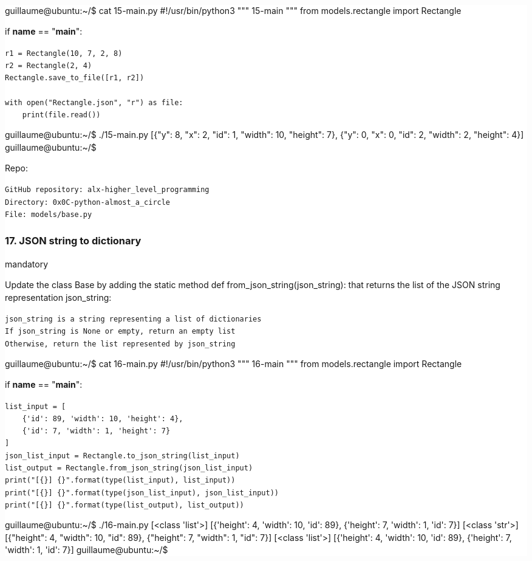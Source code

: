 guillaume@ubuntu:~/$ cat 15-main.py
#!/usr/bin/python3
""" 15-main """
from models.rectangle import Rectangle

if __name__ == "__main__":

    r1 = Rectangle(10, 7, 2, 8)
    r2 = Rectangle(2, 4)
    Rectangle.save_to_file([r1, r2])

    with open("Rectangle.json", "r") as file:
        print(file.read())

guillaume@ubuntu:~/$ ./15-main.py
[{"y": 8, "x": 2, "id": 1, "width": 10, "height": 7}, {"y": 0, "x": 0, "id": 2, "width": 2, "height": 4}]
guillaume@ubuntu:~/$ 

Repo:

    GitHub repository: alx-higher_level_programming
    Directory: 0x0C-python-almost_a_circle
    File: models/base.py

### 17. JSON string to dictionary
mandatory

Update the class Base by adding the static method def from_json_string(json_string): that returns the list of the JSON string representation json_string:

    json_string is a string representing a list of dictionaries
    If json_string is None or empty, return an empty list
    Otherwise, return the list represented by json_string

guillaume@ubuntu:~/$ cat 16-main.py
#!/usr/bin/python3
""" 16-main """
from models.rectangle import Rectangle

if __name__ == "__main__":

    list_input = [
        {'id': 89, 'width': 10, 'height': 4}, 
        {'id': 7, 'width': 1, 'height': 7}
    ]
    json_list_input = Rectangle.to_json_string(list_input)
    list_output = Rectangle.from_json_string(json_list_input)
    print("[{}] {}".format(type(list_input), list_input))
    print("[{}] {}".format(type(json_list_input), json_list_input))
    print("[{}] {}".format(type(list_output), list_output))

guillaume@ubuntu:~/$ ./16-main.py
[<class 'list'>] [{'height': 4, 'width': 10, 'id': 89}, {'height': 7, 'width': 1, 'id': 7}]
[<class 'str'>] [{"height": 4, "width": 10, "id": 89}, {"height": 7, "width": 1, "id": 7}]
[<class 'list'>] [{'height': 4, 'width': 10, 'id': 89}, {'height': 7, 'width': 1, 'id': 7}]
guillaume@ubuntu:~/$ 
